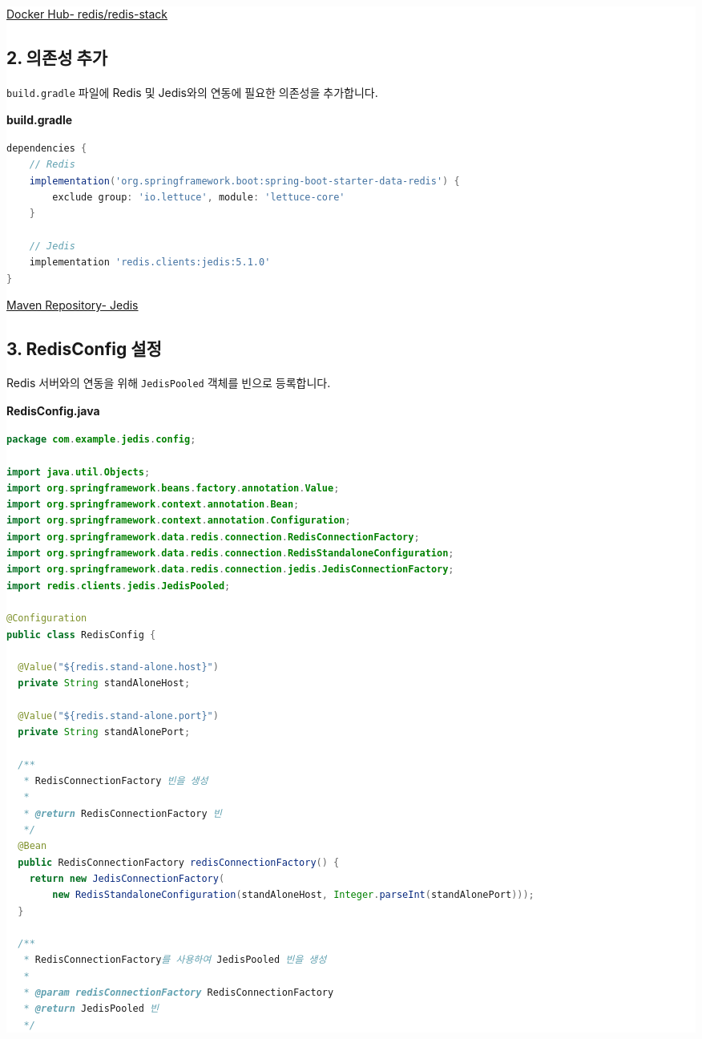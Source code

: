 [Docker Hub- redis/redis-stack](https://hub.docker.com/r/redis/redis-stack)

## 2. 의존성 추가

`build.gradle` 파일에 Redis 및 Jedis와의 연동에 필요한 의존성을 추가합니다.

**build.gradle**

```groovy
dependencies {
    // Redis
    implementation('org.springframework.boot:spring-boot-starter-data-redis') {
        exclude group: 'io.lettuce', module: 'lettuce-core'
    }

    // Jedis
    implementation 'redis.clients:jedis:5.1.0'
}
```

[Maven Repository- Jedis](https://mvnrepository.com/artifact/redis.clients/jedis/5.1.0)

## 3. RedisConfig 설정

Redis 서버와의 연동을 위해 `JedisPooled` 객체를 빈으로 등록합니다.

**RedisConfig.java**

```java
package com.example.jedis.config;

import java.util.Objects;
import org.springframework.beans.factory.annotation.Value;
import org.springframework.context.annotation.Bean;
import org.springframework.context.annotation.Configuration;
import org.springframework.data.redis.connection.RedisConnectionFactory;
import org.springframework.data.redis.connection.RedisStandaloneConfiguration;
import org.springframework.data.redis.connection.jedis.JedisConnectionFactory;
import redis.clients.jedis.JedisPooled;

@Configuration
public class RedisConfig {

  @Value("${redis.stand-alone.host}")
  private String standAloneHost;

  @Value("${redis.stand-alone.port}")
  private String standAlonePort;

  /**
   * RedisConnectionFactory 빈을 생성
   *
   * @return RedisConnectionFactory 빈
   */
  @Bean
  public RedisConnectionFactory redisConnectionFactory() {
    return new JedisConnectionFactory(
        new RedisStandaloneConfiguration(standAloneHost, Integer.parseInt(standAlonePort)));
  }

  /**
   * RedisConnectionFactory를 사용하여 JedisPooled 빈을 생성
   *
   * @param redisConnectionFactory RedisConnectionFactory
   * @return JedisPooled 빈
   */
```